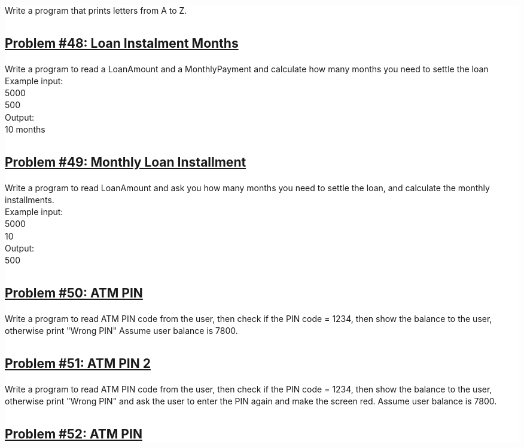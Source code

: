 Write a program that prints letters from A to Z.

## <a href = "https://github.com/Khadijarejjaoui99/CPlusPlus_Problems_and_Solutions/tree/main/CPlusPlus-Problems-and-Solutions/Problems-and-Solutions-Set-1/problem48">Problem #48: Loan Instalment Months</a>

Write a program to read a LoanAmount and a MonthlyPayment and calculate
how many months you need to settle the loan
<br>Example input:
<br>5000
<br>500
<br>Output:
<br>10 months

## <a href = "https://github.com/Khadijarejjaoui99/CPlusPlus_Problems_and_Solutions/tree/main/CPlusPlus-Problems-and-Solutions/Problems-and-Solutions-Set-1/problem49">Problem #49: Monthly Loan Installment</a>

Write a program to read LoanAmount and ask you how many months you need
to settle the loan, and calculate the monthly installments.
<br>Example input:
<br>5000
<br>10
<br>Output:
<br>500

## <a href = "https://github.com/Khadijarejjaoui99/CPlusPlus_Problems_and_Solutions/tree/main/CPlusPlus-Problems-and-Solutions/Problems-and-Solutions-Set-1/problem50">Problem #50: ATM PIN</a>

Write a program to read ATM PIN code from the user, then check if the PIN code
= 1234, then show the balance to the user, otherwise print "Wrong PIN"
Assume user balance is 7800.

## <a href = "https://github.com/Khadijarejjaoui99/CPlusPlus_Problems_and_Solutions/tree/main/CPlusPlus-Problems-and-Solutions/Problems-and-Solutions-Set-1/problem51">Problem #51: ATM PIN 2</a>

Write a program to read ATM PIN code from the user, then check if the PIN code
= 1234, then show the balance to the user, otherwise print "Wrong PIN" and ask
the user to enter the PIN again and make the screen red.
Assume user balance is 7800.

## <a href = "https://github.com/Khadijarejjaoui99/CPlusPlus_Problems_and_Solutions/tree/main/CPlusPlus-Problems-and-Solutions/Problems-and-Solutions-Set-1/problem52">Problem #52: ATM PIN</a>
